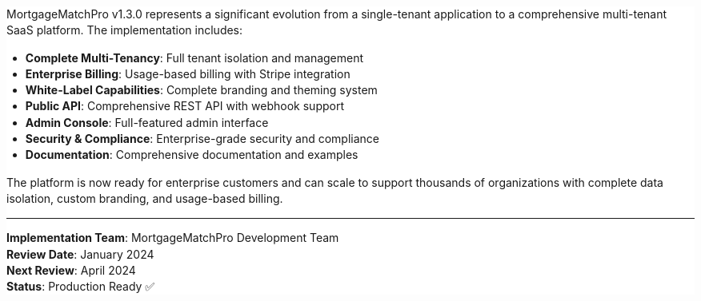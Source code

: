 MortgageMatchPro v1.3.0 represents a significant evolution from a single-tenant application to a comprehensive multi-tenant SaaS platform. The implementation includes:

- **Complete Multi-Tenancy**: Full tenant isolation and management
- **Enterprise Billing**: Usage-based billing with Stripe integration
- **White-Label Capabilities**: Complete branding and theming system
- **Public API**: Comprehensive REST API with webhook support
- **Admin Console**: Full-featured admin interface
- **Security & Compliance**: Enterprise-grade security and compliance
- **Documentation**: Comprehensive documentation and examples

The platform is now ready for enterprise customers and can scale to support thousands of organizations with complete data isolation, custom branding, and usage-based billing.

---

**Implementation Team**: MortgageMatchPro Development Team  
**Review Date**: January 2024  
**Next Review**: April 2024  
**Status**: Production Ready ✅